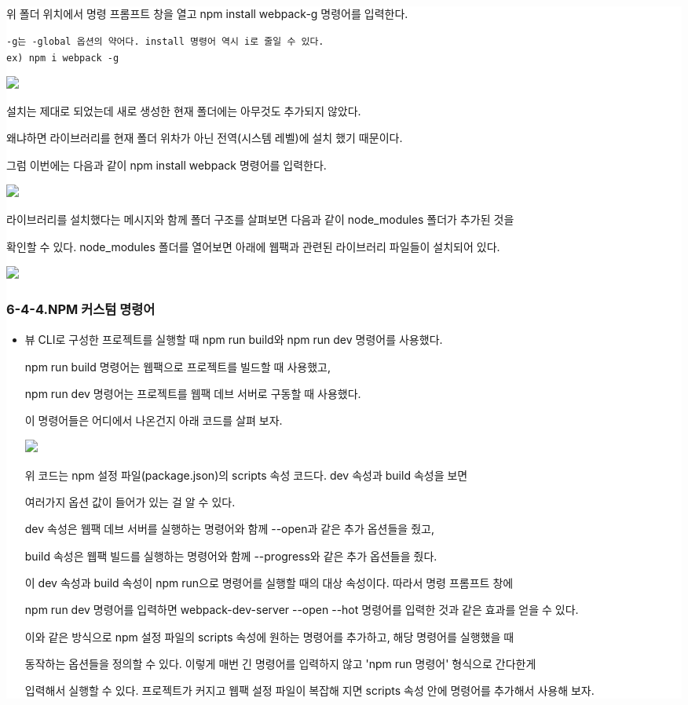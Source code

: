   위 폴더 위치에서 명령 프롬프트 창을 열고 npm install webpack-g 명령어를 입력한다.

  ```html
  -g는 -global 옵션의 약어다. install 명령어 역시 i로 줄일 수 있다. 
  ex) npm i webpack -g
  ```

  ![](C:/bro-lab/01.vue/vue/markdown/img/107.png) 

  설치는 제대로 되었는데 새로 생성한 현재 폴더에는 아무것도 추가되지 않았다.

  왜냐하면 라이브러리를 현재 폴더 위차가 아닌 전역(시스템 레벨)에 설치 했기 때문이다.

  

  그럼 이번에는 다음과 같이 npm install webpack 명령어를 입력한다.

  ![](C:/bro-lab/01.vue/vue/markdown/img/108.png) 

  라이브러리를 설치했다는 메시지와 함께 폴더 구조를 살펴보면 다음과 같이 node_modules 폴더가 추가된 것을

  확인할 수 있다. node_modules 폴더를 열어보면 아래에 웹팩과 관련된 라이브러리 파일들이 설치되어 있다.

  ![](C:/bro-lab/01.vue/vue/markdown/img/109.png) 

  

### 6-4-4.NPM 커스텀 명령어

* 뷰 CLI로 구성한 프로젝트를 실행할 때 npm run build와 npm run dev 명령어를 사용했다.

  npm run build 명령어는 웹팩으로 프로젝트를 빌드할 때 사용했고, 

  npm run dev 명령어는 프로젝트를 웹팩 데브 서버로 구동할 때 사용했다.

  이 명령어들은 어디에서 나온건지 아래 코드를 살펴 보자.

  ![](C:/bro-lab/01.vue/vue/markdown/img/110.png) 

  위 코드는 npm 설정 파일(package.json)의 scripts 속성 코드다. dev 속성과 build 속성을 보면 

  여러가지 옵션 값이 들어가 있는 걸 알 수 있다. 

  dev 속성은 웹팩 데브 서버를 실행하는 명령어와 함께 --open과 같은 추가 옵션들을 줬고, 

  build 속성은 웹팩 빌드를 실행하는 명령어와 함께 --progress와 같은 추가 옵션들을 줬다.

  이 dev 속성과 build 속성이 npm run으로 명령어를 실행할 때의 대상 속성이다. 따라서 명령 프롬프트 창에

  npm run dev 명령어를 입력하면 webpack-dev-server --open --hot 명령어를 입력한 것과 같은 효과를 얻을 수 있다.

  

  이와 같은 방식으로 npm 설정 파일의 scripts 속성에 원하는 명령어를 추가하고, 해당 명령어를 실행했을 때 

  동작하는 옵션들을 정의할 수 있다. 이렇게 매번 긴 명령어를 입력하지 않고 'npm run 명령어' 형식으로 간다한게 

  입력해서 실행할 수 있다. 프로젝트가 커지고 웹팩 설정 파일이 복잡해 지면 scripts 속성 안에 명령어를 추가해서 사용해 보자.






